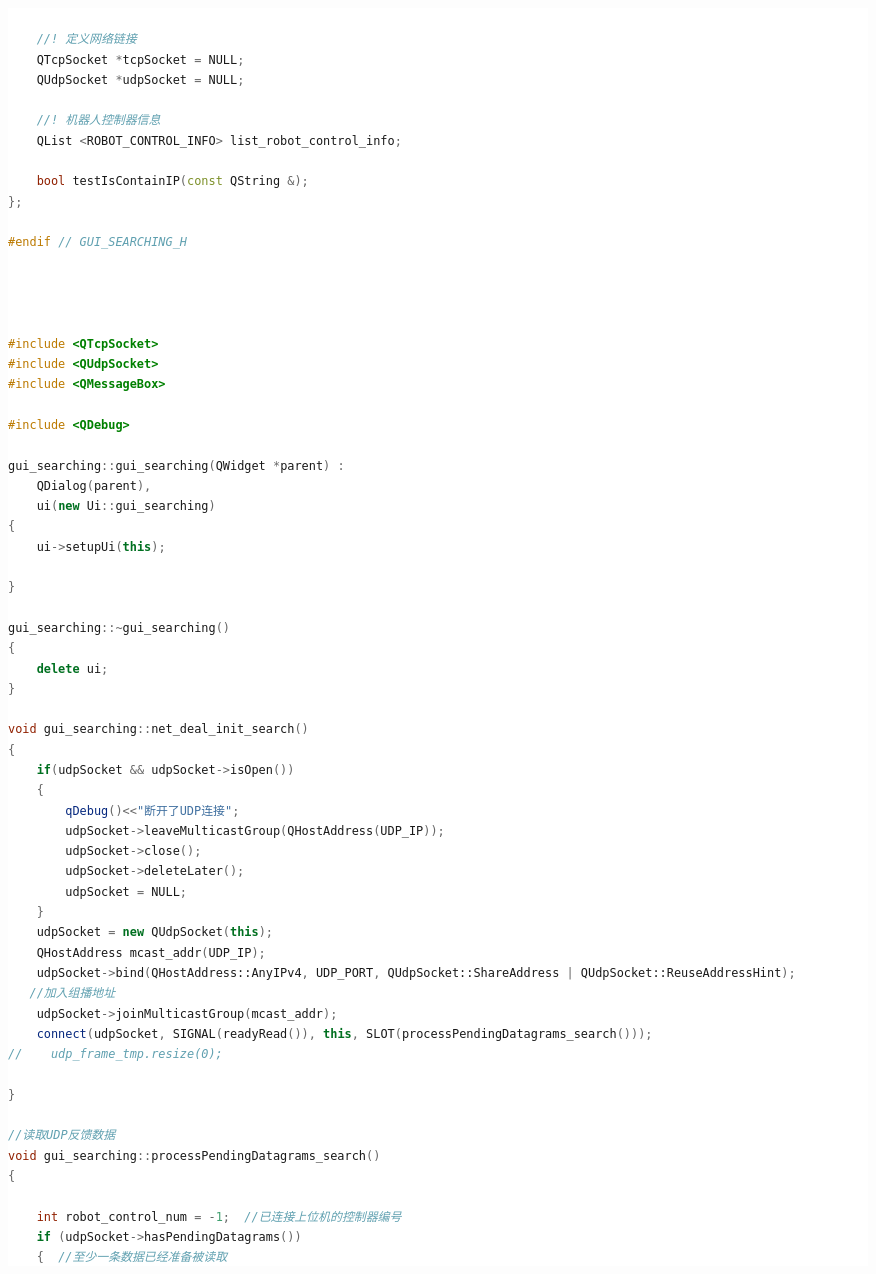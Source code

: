 ```C++

    //! 定义网络链接
    QTcpSocket *tcpSocket = NULL;
    QUdpSocket *udpSocket = NULL;

    //! 机器人控制器信息
    QList <ROBOT_CONTROL_INFO> list_robot_control_info;

    bool testIsContainIP(const QString &);
};

#endif // GUI_SEARCHING_H




#include <QTcpSocket>
#include <QUdpSocket>
#include <QMessageBox>

#include <QDebug>

gui_searching::gui_searching(QWidget *parent) :
    QDialog(parent),
    ui(new Ui::gui_searching)
{
    ui->setupUi(this);

}

gui_searching::~gui_searching()
{
    delete ui;
}

void gui_searching::net_deal_init_search()
{
    if(udpSocket && udpSocket->isOpen())
    {
        qDebug()<<"断开了UDP连接";
        udpSocket->leaveMulticastGroup(QHostAddress(UDP_IP));
        udpSocket->close();
        udpSocket->deleteLater();
        udpSocket = NULL;
    }
    udpSocket = new QUdpSocket(this);
    QHostAddress mcast_addr(UDP_IP);
    udpSocket->bind(QHostAddress::AnyIPv4, UDP_PORT, QUdpSocket::ShareAddress | QUdpSocket::ReuseAddressHint);
   //加入组播地址
    udpSocket->joinMulticastGroup(mcast_addr);
    connect(udpSocket, SIGNAL(readyRead()), this, SLOT(processPendingDatagrams_search()));
//    udp_frame_tmp.resize(0);

}

//读取UDP反馈数据
void gui_searching::processPendingDatagrams_search()
{

    int robot_control_num = -1;  //已连接上位机的控制器编号
    if (udpSocket->hasPendingDatagrams())
    {  //至少一条数据已经准备被读取
```